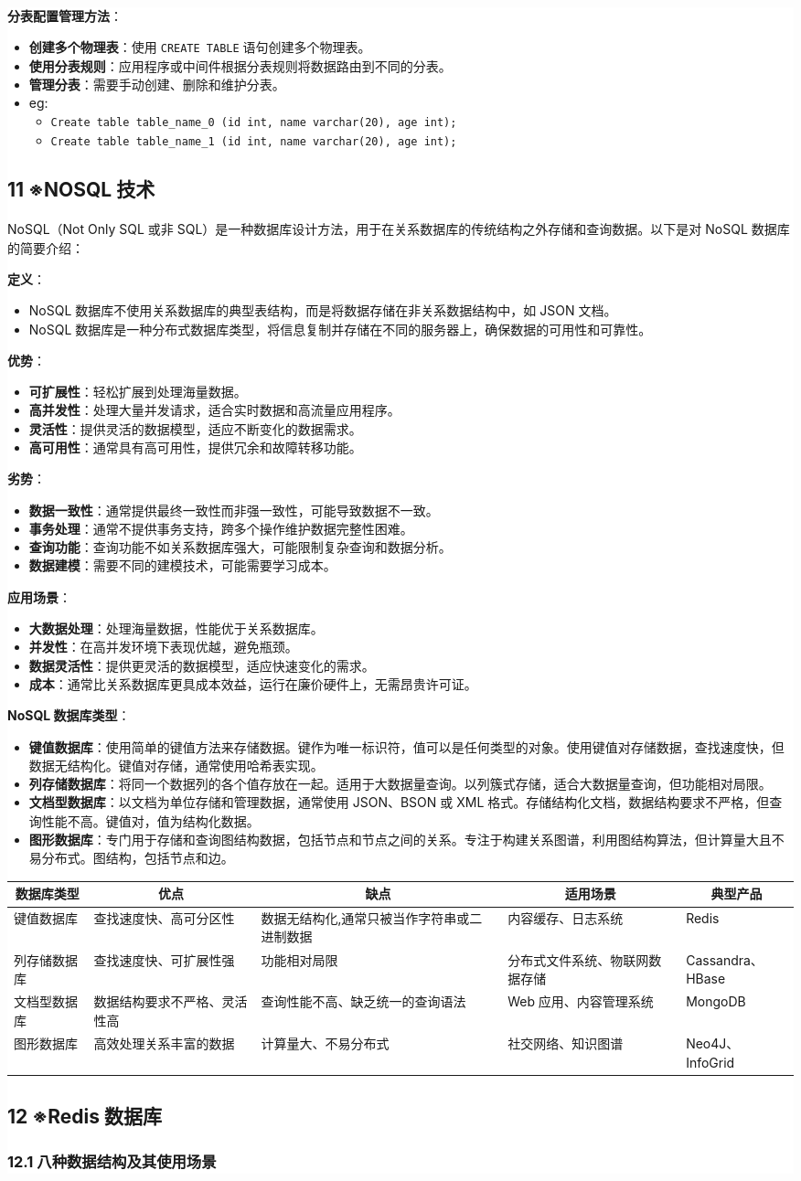 **分表配置管理方法**：
- **创建多个物理表**：使用 `CREATE TABLE` 语句创建多个物理表。
- **使用分表规则**：应用程序或中间件根据分表规则将数据路由到不同的分表。
- **管理分表**：需要手动创建、删除和维护分表。
- eg:
	- `Create table table_name_0 (id int, name varchar(20), age int);`
	- `Create table table_name_1 (id int, name varchar(20), age int);`

## 11 ※NOSQL 技术

NoSQL（Not Only SQL 或非 SQL）是一种数据库设计方法，用于在关系数据库的传统结构之外存储和查询数据。以下是对 NoSQL 数据库的简要介绍：

**定义**：
- NoSQL 数据库不使用关系数据库的典型表结构，而是将数据存储在非关系数据结构中，如 JSON 文档。
- NoSQL 数据库是一种分布式数据库类型，将信息复制并存储在不同的服务器上，确保数据的可用性和可靠性。

**优势**：
- **可扩展性**：轻松扩展到处理海量数据。
- **高并发性**：处理大量并发请求，适合实时数据和高流量应用程序。
- **灵活性**：提供灵活的数据模型，适应不断变化的数据需求。
- **高可用性**：通常具有高可用性，提供冗余和故障转移功能。

**劣势**：
- **数据一致性**：通常提供最终一致性而非强一致性，可能导致数据不一致。
- **事务处理**：通常不提供事务支持，跨多个操作维护数据完整性困难。
- **查询功能**：查询功能不如关系数据库强大，可能限制复杂查询和数据分析。
- **数据建模**：需要不同的建模技术，可能需要学习成本。

**应用场景**：
- **大数据处理**：处理海量数据，性能优于关系数据库。
- **并发性**：在高并发环境下表现优越，避免瓶颈。
- **数据灵活性**：提供更灵活的数据模型，适应快速变化的需求。
- **成本**：通常比关系数据库更具成本效益，运行在廉价硬件上，无需昂贵许可证。

**NoSQL 数据库类型**：
- **键值数据库**：使用简单的键值方法来存储数据。键作为唯一标识符，值可以是任何类型的对象。使用键值对存储数据，查找速度快，但数据无结构化。键值对存储，通常使用哈希表实现。
- **列存储数据库**：将同一个数据列的各个值存放在一起。适用于大数据量查询。以列簇式存储，适合大数据量查询，但功能相对局限。
- **文档型数据库**：以文档为单位存储和管理数据，通常使用 JSON、BSON 或 XML 格式。存储结构化文档，数据结构要求不严格，但查询性能不高。键值对，值为结构化数据。
- **图形数据库**：专门用于存储和查询图结构数据，包括节点和节点之间的关系。专注于构建关系图谱，利用图结构算法，但计算量大且不易分布式。图结构，包括节点和边。

| 数据库类型   | 优点                         | 缺点                                        | 适用场景                       | 典型产品         |
| ------------ | ---------------------------- | ------------------------------------------- | ------------------------------ | ---------------- |
| 键值数据库   | 查找速度快、高可分区性       | 数据无结构化,通常只被当作字符串或二进制数据 | 内容缓存、日志系统             | Redis            |
| 列存储数据库 | 查找速度快、可扩展性强       | 功能相对局限                                | 分布式文件系统、物联网数据存储 | Cassandra、HBase |
| 文档型数据库 | 数据结构要求不严格、灵活性高 | 查询性能不高、缺乏统一的查询语法            | Web 应用、内容管理系统         | MongoDB          |
| 图形数据库   | 高效处理关系丰富的数据       | 计算量大、不易分布式                        | 社交网络、知识图谱             | Neo4J、InfoGrid  |

## 12 ※Redis 数据库

### 12.1 八种数据结构及其使用场景
